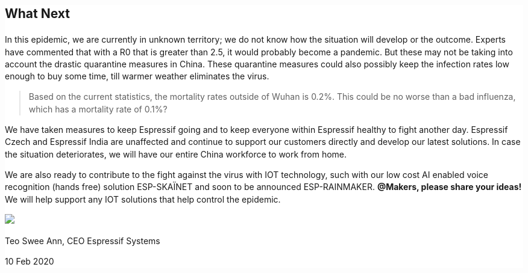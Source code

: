 ## What Next

In this epidemic, we are currently in unknown territory; we do not know how the situation will develop or the outcome. Experts have commented that with a R0 that is greater than 2.5, it would probably become a pandemic. But these may not be taking into account the drastic quarantine measures in China. These quarantine measures could also possibly keep the infection rates low enough to buy some time, till warmer weather eliminates the virus.

> Based on the current statistics, the mortality rates outside of Wuhan is 0.2%. This could be no worse than a bad influenza, which has a mortality rate of 0.1%?

We have taken measures to keep Espressif going and to keep everyone within Espressif healthy to fight another day. Espressif Czech and Espressif India are unaffected and continue to support our customers directly and develop our latest solutions. In case the situation deteriorates, we will have our entire China workforce to work from home.

We are also ready to contribute to the fight against the virus with IOT technology, such with our low cost AI enabled voice recognition (hands free) solution ESP-SKAÏNET and soon to be announced ESP-RAINMAKER. __@Makers, please share your ideas!__  We will help support any IOT solutions that help control the epidemic.

![](https://miro.medium.com/v2/resize:fit:640/format:webp/1*IHIIR1okx8QRo-EOX0MyZQ.png)

Teo Swee Ann, CEO Espressif Systems

10 Feb 2020
